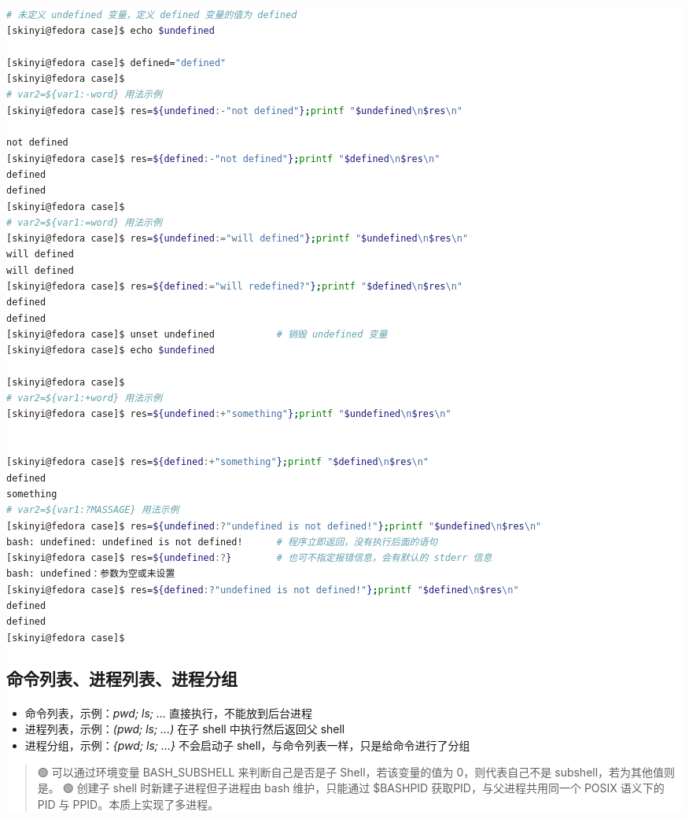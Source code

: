 ```bash
# 未定义 undefined 变量，定义 defined 变量的值为 defined
[skinyi@fedora case]$ echo $undefined

[skinyi@fedora case]$ defined="defined"
[skinyi@fedora case]$
# var2=${var1:-word} 用法示例
[skinyi@fedora case]$ res=${undefined:-"not defined"};printf "$undefined\n$res\n"

not defined
[skinyi@fedora case]$ res=${defined:-"not defined"};printf "$defined\n$res\n"
defined
defined
[skinyi@fedora case]$
# var2=${var1:=word} 用法示例
[skinyi@fedora case]$ res=${undefined:="will defined"};printf "$undefined\n$res\n"
will defined
will defined
[skinyi@fedora case]$ res=${defined:="will redefined?"};printf "$defined\n$res\n"
defined
defined
[skinyi@fedora case]$ unset undefined           # 销毁 undefined 变量
[skinyi@fedora case]$ echo $undefined

[skinyi@fedora case]$
# var2=${var1:+word} 用法示例
[skinyi@fedora case]$ res=${undefined:+"something"};printf "$undefined\n$res\n"


[skinyi@fedora case]$ res=${defined:+"something"};printf "$defined\n$res\n"
defined
something
# var2=${var1:?MASSAGE} 用法示例
[skinyi@fedora case]$ res=${undefined:?"undefined is not defined!"};printf "$undefined\n$res\n"
bash: undefined: undefined is not defined!      # 程序立即返回，没有执行后面的语句
[skinyi@fedora case]$ res=${undefined:?}        # 也可不指定报错信息，会有默认的 stderr 信息
bash: undefined：参数为空或未设置
[skinyi@fedora case]$ res=${defined:?"undefined is not defined!"};printf "$defined\n$res\n"
defined
defined
[skinyi@fedora case]$
```

## 命令列表、进程列表、进程分组

* 命令列表，示例：*pwd; ls; ...*   直接执行，不能放到后台进程
* 进程列表，示例：*(pwd; ls; ...)* 在子 shell 中执行然后返回父 shell
* 进程分组，示例：*{pwd; ls; ...}* 不会启动子 shell，与命令列表一样，只是给命令进行了分组

> 🟢 可以通过环境变量 BASH_SUBSHELL 来判断自己是否是子 Shell，若该变量的值为 0，则代表自己不是 subshell，若为其他值则是。
> 🟢 创建子 shell 时新建子进程但子进程由 bash 维护，只能通过 $BASHPID 获取PID，与父进程共用同一个 POSIX 语义下的 PID 与 PPID。本质上实现了多进程。

